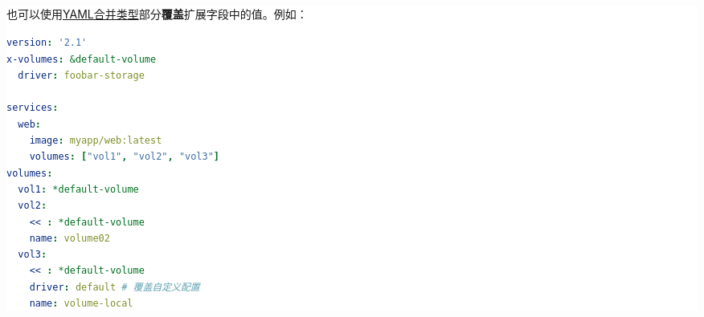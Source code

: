 也可以使用[YAML合并类型](http://yaml.org/type/merge.html)部分**覆盖**扩展字段中的值。例如：

```yaml
version: '2.1'
x-volumes: &default-volume
  driver: foobar-storage

services:
  web:
    image: myapp/web:latest
    volumes: ["vol1", "vol2", "vol3"]
volumes:
  vol1: *default-volume
  vol2:
    << : *default-volume
    name: volume02
  vol3:
    << : *default-volume
    driver: default # 覆盖自定义配置
    name: volume-local
```